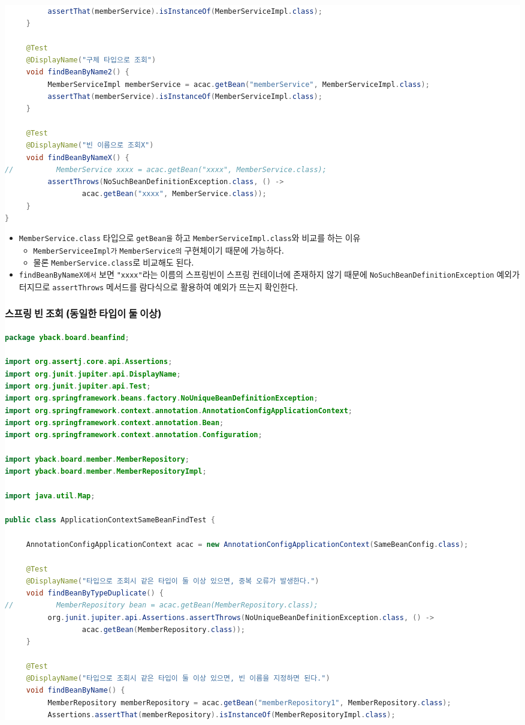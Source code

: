 ```java
          assertThat(memberService).isInstanceOf(MemberServiceImpl.class);
     }

     @Test
     @DisplayName("구체 타입으로 조회")
     void findBeanByName2() {
          MemberServiceImpl memberService = acac.getBean("memberService", MemberServiceImpl.class);
          assertThat(memberService).isInstanceOf(MemberServiceImpl.class);
     }

     @Test
     @DisplayName("빈 이름으로 조회X")
     void findBeanByNameX() {
//          MemberService xxxx = acac.getBean("xxxx", MemberService.class);
          assertThrows(NoSuchBeanDefinitionException.class, () ->
                  acac.getBean("xxxx", MemberService.class));
     }
}
```

- `MemberService.class` 타입으로 `getBean을` 하고 `MemberServiceImpl.class`와 비교를 하는 이유
  - `MemberServiceeImpl가` `MemberService의` 구현체이기 때문에 가능하다.
  - 물론 `MemberService.class`로 비교해도 된다.
- `findBeanByNameX에서` 보면 `"xxxx"`라는 이름의 스프링빈이 스프링 컨테이너에 존재하지 않기 때문에 `NoSuchBeanDefinitionException` 예외가 터지므로 `assertThrows` 메서드를 람다식으로 활용하여 예외가 뜨는지 확인한다.

### 스프링 빈 조회 (동일한 타입이 둘 이상)

```java
package yback.board.beanfind;

import org.assertj.core.api.Assertions;
import org.junit.jupiter.api.DisplayName;
import org.junit.jupiter.api.Test;
import org.springframework.beans.factory.NoUniqueBeanDefinitionException;
import org.springframework.context.annotation.AnnotationConfigApplicationContext;
import org.springframework.context.annotation.Bean;
import org.springframework.context.annotation.Configuration;

import yback.board.member.MemberRepository;
import yback.board.member.MemberRepositoryImpl;

import java.util.Map;

public class ApplicationContextSameBeanFindTest {

     AnnotationConfigApplicationContext acac = new AnnotationConfigApplicationContext(SameBeanConfig.class);

     @Test
     @DisplayName("타입으로 조회시 같은 타입이 둘 이상 있으면, 중복 오류가 발생한다.")
     void findBeanByTypeDuplicate() {
//          MemberRepository bean = acac.getBean(MemberRepository.class);
          org.junit.jupiter.api.Assertions.assertThrows(NoUniqueBeanDefinitionException.class, () ->
                  acac.getBean(MemberRepository.class));
     }

     @Test
     @DisplayName("타입으로 조회시 같은 타입이 둘 이상 있으면, 빈 이름을 지정하면 된다.")
     void findBeanByName() {
          MemberRepository memberRepository = acac.getBean("memberRepository1", MemberRepository.class);
          Assertions.assertThat(memberRepository).isInstanceOf(MemberRepositoryImpl.class);
```